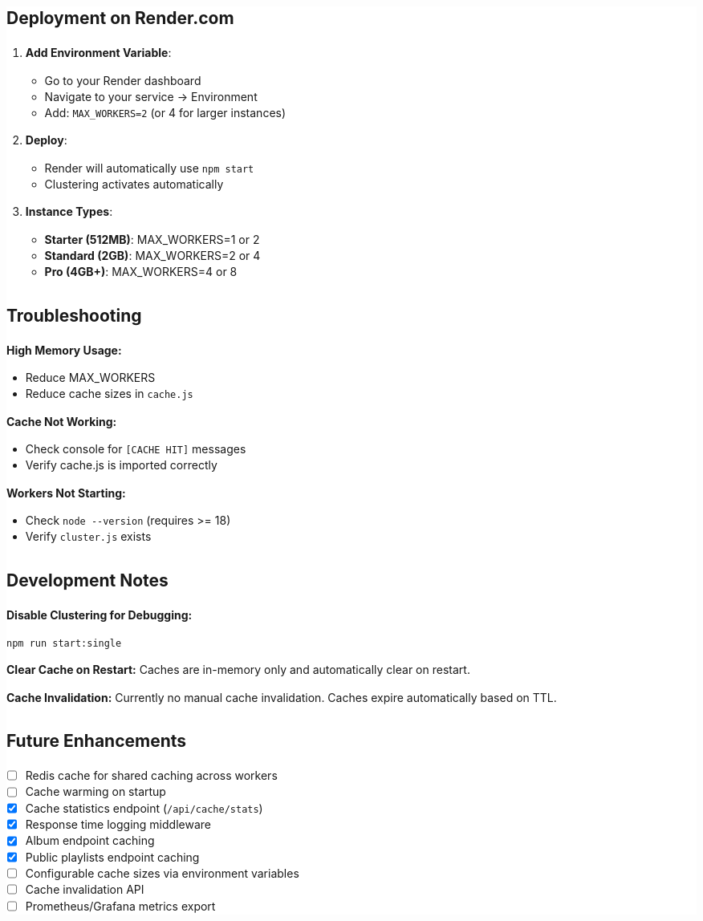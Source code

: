 ## Deployment on Render.com

1. **Add Environment Variable**:
   - Go to your Render dashboard
   - Navigate to your service → Environment
   - Add: `MAX_WORKERS=2` (or 4 for larger instances)

2. **Deploy**:
   - Render will automatically use `npm start`
   - Clustering activates automatically

3. **Instance Types**:
   - **Starter (512MB)**: MAX_WORKERS=1 or 2
   - **Standard (2GB)**: MAX_WORKERS=2 or 4
   - **Pro (4GB+)**: MAX_WORKERS=4 or 8

## Troubleshooting

**High Memory Usage:**
- Reduce MAX_WORKERS
- Reduce cache sizes in `cache.js`

**Cache Not Working:**
- Check console for `[CACHE HIT]` messages
- Verify cache.js is imported correctly

**Workers Not Starting:**
- Check `node --version` (requires >= 18)
- Verify `cluster.js` exists

## Development Notes

**Disable Clustering for Debugging:**
```bash
npm run start:single
```

**Clear Cache on Restart:**
Caches are in-memory only and automatically clear on restart.

**Cache Invalidation:**
Currently no manual cache invalidation. Caches expire automatically based on TTL.

## Future Enhancements

- [ ] Redis cache for shared caching across workers
- [ ] Cache warming on startup
- [x] Cache statistics endpoint (`/api/cache/stats`)
- [x] Response time logging middleware
- [x] Album endpoint caching
- [x] Public playlists endpoint caching
- [ ] Configurable cache sizes via environment variables
- [ ] Cache invalidation API
- [ ] Prometheus/Grafana metrics export
